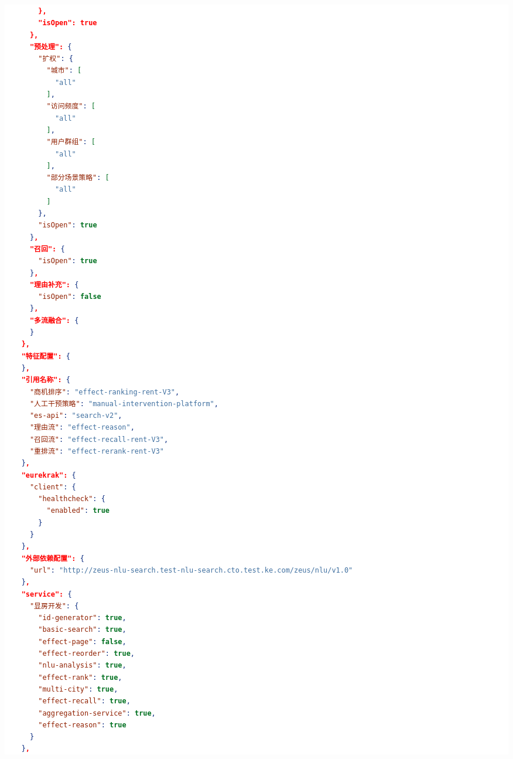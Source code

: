```json
        },
        "isOpen": true
      },
      "预处理": {
        "扩权": {
          "城市": [
            "all"
          ],
          "访问频度": [
            "all"
          ],
          "用户群组": [
            "all"
          ],
          "部分场景策略": [
            "all"
          ]
        },
        "isOpen": true
      },
      "召回": {
        "isOpen": true
      },
      "理由补充": {
        "isOpen": false
      },
      "多流融合": {
      }
    },
    "特征配置": {
    },
    "引用名称": {
      "商机排序": "effect-ranking-rent-V3",
      "人工干预策略": "manual-intervention-platform",
      "es-api": "search-v2",
      "理由流": "effect-reason",
      "召回流": "effect-recall-rent-V3",
      "重排流": "effect-rerank-rent-V3"
    },
    "eurekrak": {
      "client": {
        "healthcheck": {
          "enabled": true
        }
      }
    },
    "外部依赖配置": {
      "url": "http://zeus-nlu-search.test-nlu-search.cto.test.ke.com/zeus/nlu/v1.0"
    },
    "service": {
      "显房开发": {
        "id-generator": true,
        "basic-search": true,
        "effect-page": false,
        "effect-reorder": true,
        "nlu-analysis": true,
        "effect-rank": true,
        "multi-city": true,
        "effect-recall": true,
        "aggregation-service": true,
        "effect-reason": true
      }
    },
```